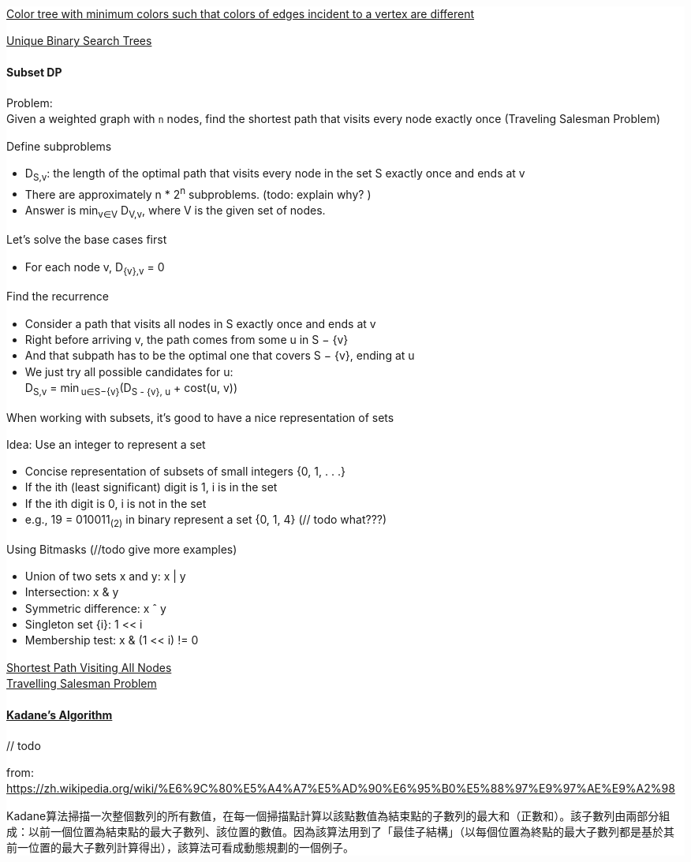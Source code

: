 [Color tree with minimum colors such that colors of edges incident to a vertex are different](https://www.geeksforgeeks.org/color-tree-with-minimum-colors-such-that-colors-of-edges-incident-to-a-vertex-are-different/)

[Unique Binary Search Trees](./unique_binary_search_trees.md)
<h4 id="subset_dp">Subset DP</h4>

Problem:<br/>
Given a weighted graph with `n` nodes, find the shortest path that visits every node exactly once (Traveling Salesman Problem) <br/>

Define subproblems
- D<sub>S,v</sub>: the length of the optimal path that visits every node in
the set S exactly once and ends at v
- There are approximately n * 2<sup>n</sup> subproblems. (todo: explain why? )
- Answer is min<sub>v∈V</sub> D<sub>V,v</sub>, where V is the given set of nodes.
  
Let’s solve the base cases first
- For each node v, D<sub>{v},v</sub> = 0

 Find the recurrence
- Consider a path that visits all nodes in S exactly once and ends at v
- Right before arriving v, the path comes from some u in
S − {v}
- And that subpath has to be the optimal one that covers
S − {v}, ending at u
- We just try all possible candidates for u:<br/>
D<sub>S,v</sub> = $\min$<sub>u∈S−{v}</sub>(D<sub>S - {v}, u</sub> + cost(u, v))

When working with subsets, it’s good to have a nice
representation of sets

Idea: Use an integer to represent a set
- Concise representation of subsets of small integers {0, 1, . . .}
- If the ith (least significant) digit is 1, i is in the set
- If the ith digit is 0, i is not in the set
- e.g., 19 = 010011<sub>(2)</sub> in binary represent a set {0, 1, 4} (// todo what???)

Using Bitmasks (//todo give more examples)
- Union of two sets x and y: x | y
- Intersection: x & y
- Symmetric difference: x ˆ y
- Singleton set {i}: 1 << i
- Membership test: x & (1 << i) != 0

[Shortest Path Visiting All Nodes](./shortest_path_visiting_all_nodes.md)<br/>
[Travelling Salesman Problem](https://www.geeksforgeeks.org/travelling-salesman-problem-set-1/)


<a href="https://medium.com/@rsinghal757/kadanes-algorithm-dynamic-programming-how-and-why-does-it-work-3fd8849ed73d"><h4 id="kadane">Kadane’s Algorithm</h4></a>
// todo

from:
https://zh.wikipedia.org/wiki/%E6%9C%80%E5%A4%A7%E5%AD%90%E6%95%B0%E5%88%97%E9%97%AE%E9%A2%98

Kadane算法掃描一次整個數列的所有數值，在每一個掃描點計算以該點數值為結束點的子數列的最大和（正數和）。該子數列由兩部分組成：以前一個位置為結束點的最大子數列、該位置的數值。因為該算法用到了「最佳子結構」（以每個位置為終點的最大子數列都是基於其前一位置的最大子數列計算得出），該算法可看成動態規劃的一個例子。
